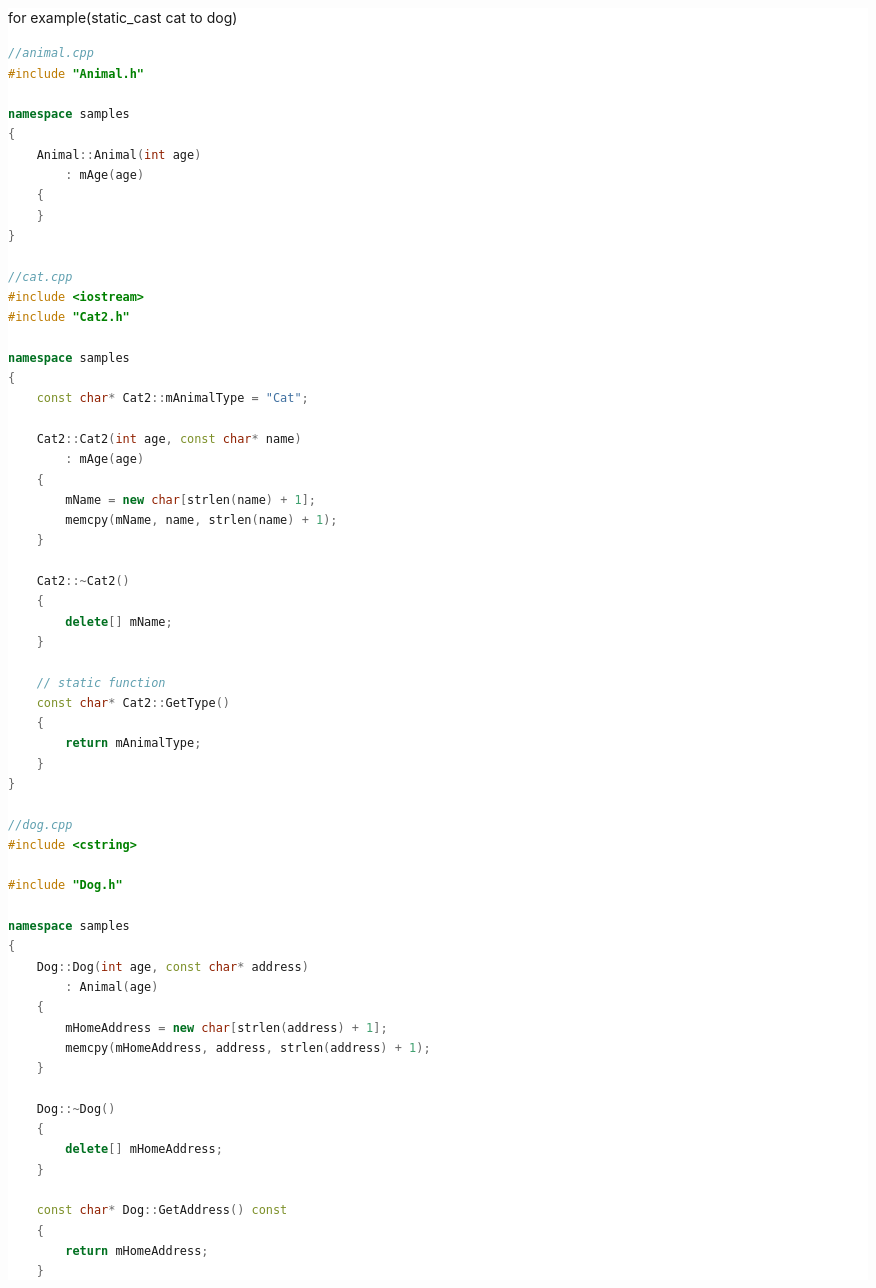 for example(static_cast cat to dog)

```c++
//animal.cpp
#include "Animal.h"

namespace samples
{
	Animal::Animal(int age)
		: mAge(age)
	{
	}
}

//cat.cpp
#include <iostream>
#include "Cat2.h"

namespace samples
{
	const char* Cat2::mAnimalType = "Cat";

	Cat2::Cat2(int age, const char* name)
		: mAge(age)
	{
		mName = new char[strlen(name) + 1];
		memcpy(mName, name, strlen(name) + 1);
	}

	Cat2::~Cat2()
	{
		delete[] mName;
	}

	// static function
	const char* Cat2::GetType()
	{
		return mAnimalType;
	}
}

//dog.cpp
#include <cstring>

#include "Dog.h"

namespace samples
{
	Dog::Dog(int age, const char* address)
		: Animal(age)
	{
		mHomeAddress = new char[strlen(address) + 1];
		memcpy(mHomeAddress, address, strlen(address) + 1);
	}

	Dog::~Dog()
	{
		delete[] mHomeAddress;
	}

	const char* Dog::GetAddress() const
	{
		return mHomeAddress;
	}
```